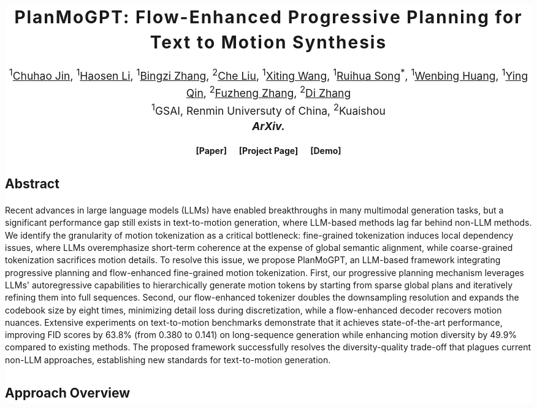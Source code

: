<h1 align='center' style="text-align:center; font-weight:bold; font-size:2.0em;letter-spacing:2.0px;"> PlanMoGPT: Flow-Enhanced Progressive Planning for Text to Motion Synthesis</h1>
<p align='center' style="text-align:center;font-size:1.25em;">
<sup>1</sup><a href="https://chuhaojin.github.io/">Chuhao Jin</a>, <sup>1</sup><a href="https://planmogpt.github.io/">Haosen Li</a>, <sup>1</sup><a href="https://planmogpt.github.io/">Bingzi Zhang</a>, <sup>2</sup><a href="https://scholar.google.com/citations?hl=zh-CN&user=s3jVzK8AAAAJ">Che Liu</a>, <sup>1</sup><a href="https://gsai.ruc.edu.cn/english/wangxt">Xiting Wang</a>, <sup>1</sup><a href="https://scholar.google.com/citations?hl=zh-CN&user=v5LctN8AAAAJ">Ruihua Song</a><sup>*</sup>, </span>
                                <span class="author-block"><sup>1</sup><a href="https://scholar.google.com/citations?hl=zh-CN&user=0yNkmO4AAAAJ">Wenbing Huang</a>, <sup>1</sup><a href="https://planmogpt.github.io/">Ying Qin</a>, <sup>2</sup><a href="https://scholar.google.com/citations?hl=zh-CN&user=8R0hla4AAAAJ">Fuzheng Zhang</a>, <sup>2</sup><a href="https://openreview.net/profile?id=~Di_ZHANG3">Di Zhang</a></span><br>
                                <sup>1</sup>GSAI, Renmin Universuty of China, <sup>2</sup>Kuaishou<br/>
                                <b><em>ArXiv.</em> <br></b>
</p>
<p align='center' style="text-align:center;font-size:2.5 em;">
<b>
    <a href="https://planmogpt.github.io/" target="_blank" style="text-decoration: none;">[Paper]</a>&nbsp;&nbsp;&nbsp;&nbsp;&nbsp;&nbsp;<a href="https://planmogpt.github.io/" target="_blank" style="text-decoration: none;">[Project Page]</a>&nbsp;&nbsp;&nbsp;&nbsp;&nbsp;&nbsp;<a href="https://planmogpt.github.io/" target="_blank" style="text-decoration: none;">[Demo]</a>
</b>
</p>


## Abstract
Recent advances in large language models (LLMs) have enabled breakthroughs in many multimodal generation tasks, but a significant performance gap still exists in text-to-motion generation, where LLM-based methods lag far behind non-LLM methods. We identify the granularity of motion tokenization as a critical bottleneck: fine-grained tokenization induces local dependency issues, where LLMs overemphasize short-term coherence at the expense of global semantic alignment, while coarse-grained tokenization sacrifices motion details. To resolve this issue, we propose PlanMoGPT, an LLM-based framework integrating progressive planning and flow-enhanced fine-grained motion tokenization. First, our progressive planning mechanism leverages LLMs' autoregressive capabilities to hierarchically generate motion tokens by starting from sparse global plans and iteratively refining them into full sequences. Second, our flow-enhanced tokenizer doubles the downsampling resolution and expands the codebook size by eight times, minimizing detail loss during discretization, while a flow-enhanced decoder recovers motion nuances. Extensive experiments on text-to-motion benchmarks demonstrate that it achieves state-of-the-art performance, improving FID scores by 63.8% (from 0.380 to 0.141) on long-sequence generation while enhancing motion diversity by 49.9% compared to existing methods. The proposed framework successfully resolves the diversity-quality trade-off that plagues current non-LLM approaches, establishing new standards for text-to-motion generation.

## Approach Overview
<p align="center">